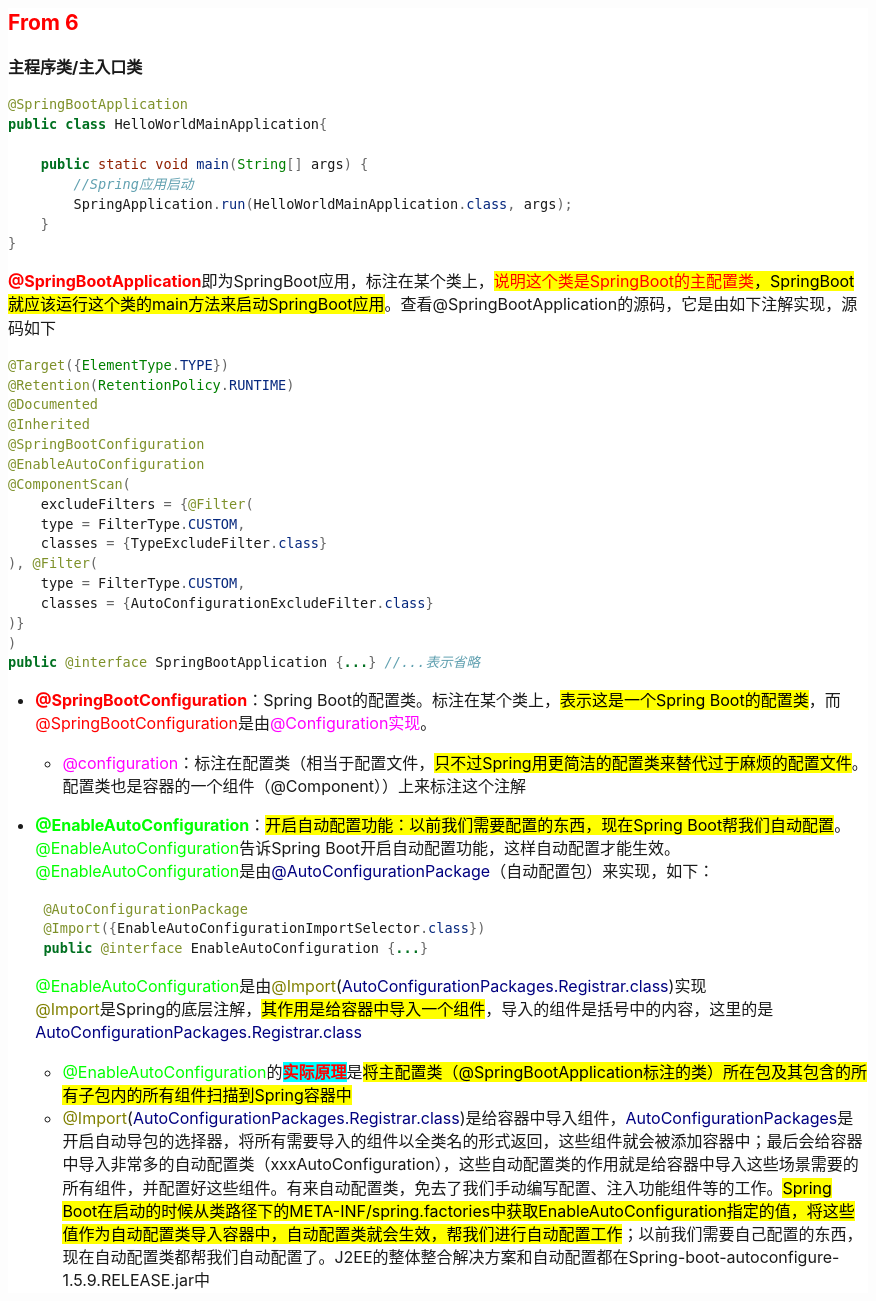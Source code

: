 ## <font color=FF0000>**From 6**</font>
<font size=3>**主程序类/主入口类**</br>
```java
@SpringBootApplication
public class HelloWorldMainApplication{

    public static void main(String[] args) {
        //Spring应用启动
        SpringApplication.run(HelloWorldMainApplication.class, args);
    }
}
```
<font color=FF0000>**@SpringBootApplication**</font>即为SpringBoot应用，标注在某个类上，<mark><font color=FF0000>说明这个类是SpringBoot的主配置类</font>，SpringBoot就应该运行这个类的main方法来启动SpringBoot应用</mark>。查看@SpringBootApplication的源码，它是由如下注解实现，源码如下
```java
@Target({ElementType.TYPE})
@Retention(RetentionPolicy.RUNTIME)
@Documented
@Inherited
@SpringBootConfiguration
@EnableAutoConfiguration
@ComponentScan(
    excludeFilters = {@Filter(
    type = FilterType.CUSTOM,
    classes = {TypeExcludeFilter.class}
), @Filter(
    type = FilterType.CUSTOM,
    classes = {AutoConfigurationExcludeFilter.class}
)}
)
public @interface SpringBootApplication {...} //...表示省略
```
- <font style=color:red>**@SpringBootConfiguration**</font>：Spring Boot的配置类。标注在某个类上，<mark>表示这是一个Spring Boot的配置类</mark>，而<font style=color:red>@SpringBootConfiguration</font>是由<font style=color:fuchsia>@Configuration实现</font>。
  
  - <font style=color:fuchsia>@configuration</font>：标注在配置类（相当于配置文件，<mark>只不过Spring用更简洁的配置类来替代过于麻烦的配置文件</mark>。配置类也是容器的一个组件（@Component））上来标注这个注解
- <font style=color:lime>**@EnableAutoConfiguration**</font>：<mark>开启自动配置功能：以前我们需要配置的东西，现在Spring Boot帮我们自动配置</mark>。<font style=color:lime>@EnableAutoConfiguration</font>告诉Spring Boot开启自动配置功能，这样自动配置才能生效。<font style=color:lime>@EnableAutoConfiguration</font>是由<font style=color:navy>@AutoConfigurationPackage</font>（自动配置包）来实现，如下：
  ```java
   @AutoConfigurationPackage
   @Import({EnableAutoConfigurationImportSelector.class})
   public @interface EnableAutoConfiguration {...}
  ```
  <font style=color:lime>@EnableAutoConfiguration</font>是由<font style=color:olive>@Import</font>(<font style=color:navy>AutoConfigurationPackages.Registrar.class</font>)实现</br>
  <font style=color:olive>@Import</font>是Spring的底层注解，<mark>其作用是给容器中导入一个组件</mark>，导入的组件是括号中的内容，这里的是<font style=color:navy>AutoConfigurationPackages.Registrar.class</font>
  - <font style=color:lime>@EnableAutoConfiguration</font>的<mark style=background-color:aqua;color:red>**实际原理**</mark>是<mark>将主配置类（@SpringBootApplication标注的类）所在包及其包含的所有子包内的所有组件扫描到Spring容器中</mark>
  - <font style=color:olive>@Import</font>(<font style=color:navy>AutoConfigurationPackages.Registrar.class</font>)是给容器中导入组件，<font style=color:navy>AutoConfigurationPackages</font>是开启自动导包的选择器，将所有需要导入的组件以全类名的形式返回，这些组件就会被添加容器中；最后会给容器中导入非常多的自动配置类（xxxAutoConfiguration），这些自动配置类的作用就是给容器中导入这些场景需要的所有组件，并配置好这些组件。有来自动配置类，免去了我们手动编写配置、注入功能组件等的工作。<mark>Spring Boot在启动的时候从类路径下的META-INF/spring.factories中获取EnableAutoConfiguration指定的值，将这些值作为自动配置类导入容器中，自动配置类就会生效，帮我们进行自动配置工作</mark>；以前我们需要自己配置的东西，现在自动配置类都帮我们自动配置了。J2EE的整体整合解决方案和自动配置都在Spring-boot-autoconfigure-1.5.9.RELEASE.jar中
</font>
